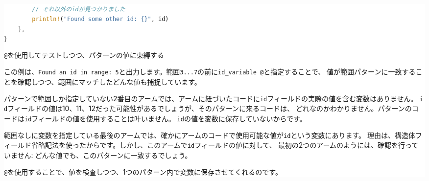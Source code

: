 ```rust
        // それ以外のidが見つかりました
        println!("Found some other id: {}", id)
    },
}
```



<span class="caption">`@`を使用してテストしつつ、パターンの値に束縛する</span>



この例は、`Found an id in range: 5`と出力します。範囲`3...7`の前に`id_variable @`と指定することで、
値が範囲パターンに一致することを確認しつつ、範囲にマッチしたどんな値も捕捉しています。



パターンで範囲しか指定していない2番目のアームでは、アームに紐づいたコードに`id`フィールドの実際の値を含む変数はありません。
`id`フィールドの値は10、11、12だった可能性があるでしょうが、そのパターンに来るコードは、
どれなのかわかりません。パターンのコードは`id`フィールドの値を使用することは叶いません。
`id`の値を変数に保存していないからです。



範囲なしに変数を指定している最後のアームでは、確かにアームのコードで使用可能な値が`id`という変数にあります。
理由は、構造体フィールド省略記法を使ったからです。しかし、このアームで`id`フィールドの値に対して、
最初の2つのアームのようには、確認を行っていません: どんな値でも、このパターンに一致するでしょう。



`@`を使用することで、値を検査しつつ、1つのパターン内で変数に保存させてくれるのです。


